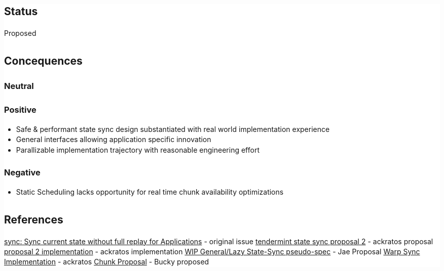 ## Status

Proposed

## Concequences

### Neutral

### Positive
* Safe & performant state sync design substantiated with real world implementation experience
* General interfaces allowing application specific innovation
* Parallizable implementation trajectory with reasonable engineering effort

### Negative
* Static Scheduling lacks opportunity for real time chunk availability optimizations

## References
[sync: Sync current state without full replay for Applications](https://github.com/klyed/tendermint/issues/828) - original issue
[tendermint state sync proposal 2](https://docs.google.com/document/d/1npGTAa1qxe8EQZ1wG0a0Sip9t5oX2vYZNUDwr_LVRR4/edit) - ackratos proposal
[proposal 2 implementation](https://github.com/klyed/tendermint/pull/3243)  - ackratos implementation
[WIP General/Lazy State-Sync pseudo-spec](https://github.com/klyed/tendermint/issues/3639) - Jae Proposal
[Warp Sync Implementation](https://github.com/klyed/tendermint/pull/3594) - ackratos
[Chunk Proposal](https://github.com/klyed/tendermint/pull/3799) - Bucky proposed


